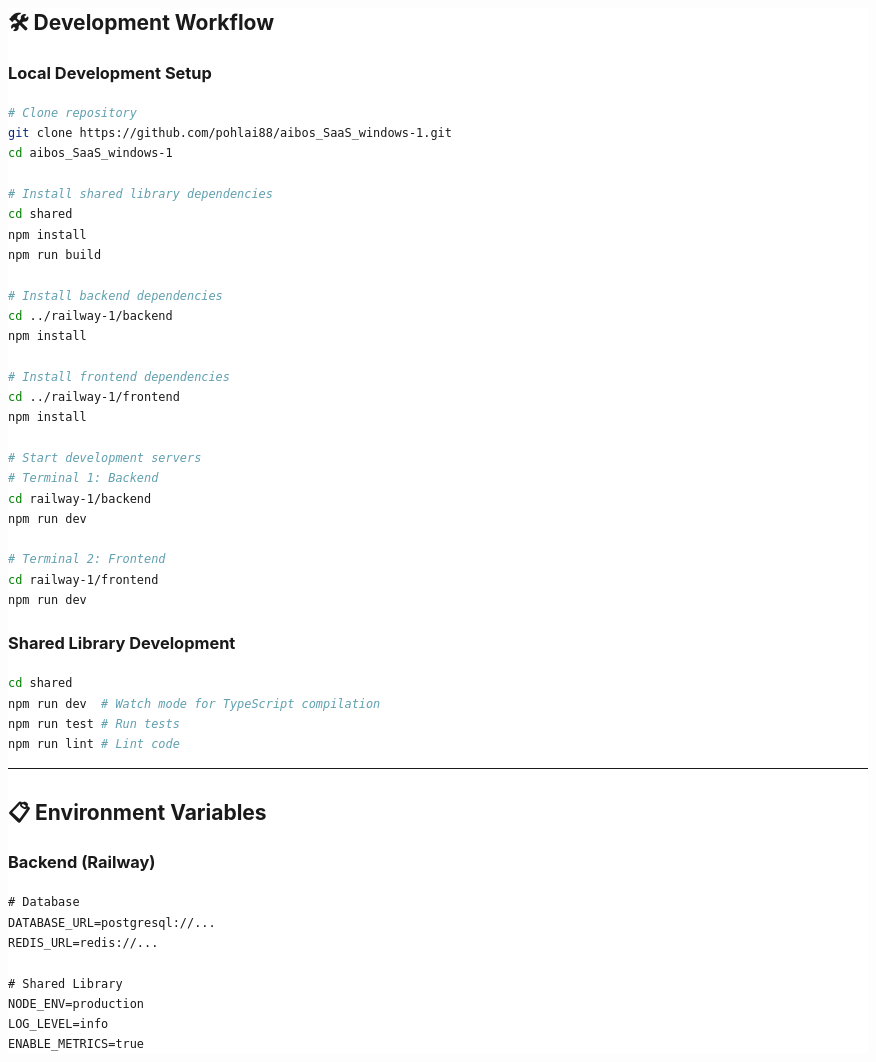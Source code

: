 
## 🛠️ **Development Workflow**

### **Local Development Setup**

```bash
# Clone repository
git clone https://github.com/pohlai88/aibos_SaaS_windows-1.git
cd aibos_SaaS_windows-1

# Install shared library dependencies
cd shared
npm install
npm run build

# Install backend dependencies
cd ../railway-1/backend
npm install

# Install frontend dependencies
cd ../railway-1/frontend
npm install

# Start development servers
# Terminal 1: Backend
cd railway-1/backend
npm run dev

# Terminal 2: Frontend
cd railway-1/frontend
npm run dev
```

### **Shared Library Development**

```bash
cd shared
npm run dev  # Watch mode for TypeScript compilation
npm run test # Run tests
npm run lint # Lint code
```

---

## 📋 **Environment Variables**

### **Backend (Railway)**

```env
# Database
DATABASE_URL=postgresql://...
REDIS_URL=redis://...

# Shared Library
NODE_ENV=production
LOG_LEVEL=info
ENABLE_METRICS=true
```
